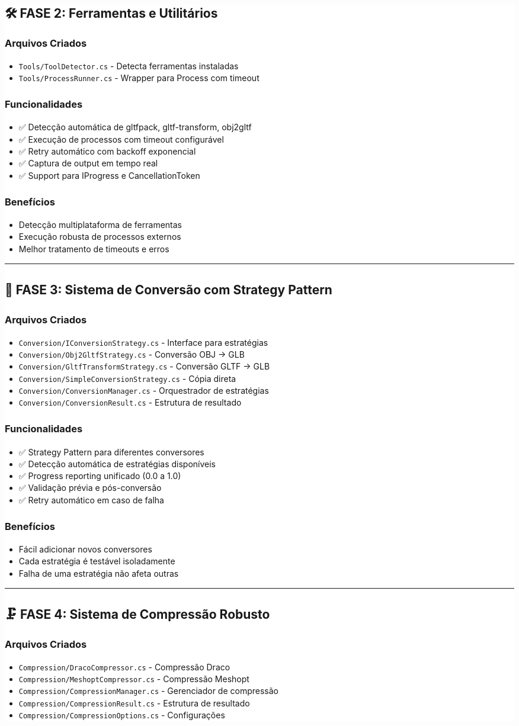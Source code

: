 
## 🛠️ FASE 2: Ferramentas e Utilitários

### Arquivos Criados
- `Tools/ToolDetector.cs` - Detecta ferramentas instaladas
- `Tools/ProcessRunner.cs` - Wrapper para Process com timeout

### Funcionalidades
- ✅ Detecção automática de gltfpack, gltf-transform, obj2gltf
- ✅ Execução de processos com timeout configurável
- ✅ Retry automático com backoff exponencial
- ✅ Captura de output em tempo real
- ✅ Support para IProgress e CancellationToken

### Benefícios
- Detecção multiplataforma de ferramentas
- Execução robusta de processos externos
- Melhor tratamento de timeouts e erros

---

## 🔄 FASE 3: Sistema de Conversão com Strategy Pattern

### Arquivos Criados
- `Conversion/IConversionStrategy.cs` - Interface para estratégias
- `Conversion/Obj2GltfStrategy.cs` - Conversão OBJ → GLB
- `Conversion/GltfTransformStrategy.cs` - Conversão GLTF → GLB
- `Conversion/SimpleConversionStrategy.cs` - Cópia direta
- `Conversion/ConversionManager.cs` - Orquestrador de estratégias
- `Conversion/ConversionResult.cs` - Estrutura de resultado

### Funcionalidades
- ✅ Strategy Pattern para diferentes conversores
- ✅ Detecção automática de estratégias disponíveis
- ✅ Progress reporting unificado (0.0 a 1.0)
- ✅ Validação prévia e pós-conversão
- ✅ Retry automático em caso de falha

### Benefícios
- Fácil adicionar novos conversores
- Cada estratégia é testável isoladamente
- Falha de uma estratégia não afeta outras

---

## 🗜️ FASE 4: Sistema de Compressão Robusto

### Arquivos Criados
- `Compression/DracoCompressor.cs` - Compressão Draco
- `Compression/MeshoptCompressor.cs` - Compressão Meshopt
- `Compression/CompressionManager.cs` - Gerenciador de compressão
- `Compression/CompressionResult.cs` - Estrutura de resultado
- `Compression/CompressionOptions.cs` - Configurações
